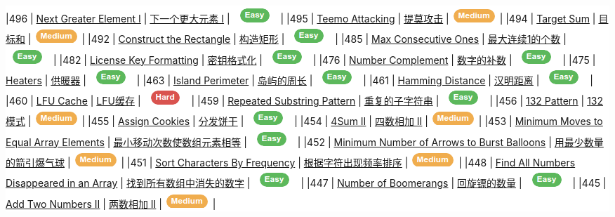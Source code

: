 |496 | [Next Greater Element I](problems/496-next-greater-element-i.md) | [下一个更大元素 I](problems/496-next-greater-element-i.md) | ![](img/easy.png) |
|495 | [Teemo Attacking](problems/495-teemo-attacking.md) | [提莫攻击](problems/495-teemo-attacking.md) | ![](img/medium.png) |
|494 | [Target Sum](problems/494-target-sum.md) | [目标和](problems/494-target-sum.md) | ![](img/medium.png) |
|492 | [Construct the Rectangle](problems/492-construct-the-rectangle.md) | [构造矩形](problems/492-construct-the-rectangle.md) | ![](img/easy.png) |
|485 | [Max Consecutive Ones](problems/485-max-consecutive-ones.md) | [最大连续1的个数](problems/485-max-consecutive-ones.md) | ![](img/easy.png) |
|482 | [License Key Formatting](problems/482-license-key-formatting.md) | [密钥格式化](problems/482-license-key-formatting.md) | ![](img/easy.png) |
|476 | [Number Complement](problems/476-number-complement.md) | [数字的补数](problems/476-number-complement.md) | ![](img/easy.png) |
|475 | [Heaters](problems/475-heaters.md) | [供暖器](problems/475-heaters.md) | ![](img/easy.png) |
|463 | [Island Perimeter](problems/463-island-perimeter.md) | [岛屿的周长](problems/463-island-perimeter.md) | ![](img/easy.png) |
|461 | [Hamming Distance](problems/461-hamming-distance.md) | [汉明距离](problems/461-hamming-distance.md) | ![](img/easy.png) |
|460 | [LFU Cache](problems/460-lfu-cache.md) | [LFU缓存](problems/460-lfu-cache.md) | ![](img/hard.png) |
|459 | [Repeated Substring Pattern](problems/459-repeated-substring-pattern.md) | [重复的子字符串](problems/459-repeated-substring-pattern.md) | ![](img/easy.png) |
|456 | [132 Pattern](problems/456-132-pattern.md) | [132模式](problems/456-132-pattern.md) | ![](img/medium.png) |
|455 | [Assign Cookies](problems/455-assign-cookies.md) | [分发饼干](problems/455-assign-cookies.md) | ![](img/easy.png) |
|454 | [4Sum II](problems/454-4sum-ii.md) | [四数相加 II](problems/454-4sum-ii.md) | ![](img/medium.png) |
|453 | [Minimum Moves to Equal Array Elements](problems/453-minimum-moves-to-equal-array-elements.md) | [最小移动次数使数组元素相等](problems/453-minimum-moves-to-equal-array-elements.md) | ![](img/easy.png) |
|452 | [Minimum Number of Arrows to Burst Balloons](problems/452-minimum-number-of-arrows-to-burst-balloons.md) | [用最少数量的箭引爆气球](problems/452-minimum-number-of-arrows-to-burst-balloons.md) | ![](img/medium.png) |
|451 | [Sort Characters By Frequency](problems/451-sort-characters-by-frequency.md) | [根据字符出现频率排序](problems/451-sort-characters-by-frequency.md) | ![](img/medium.png) |
|448 | [Find All Numbers Disappeared in an Array](problems/448-find-all-numbers-disappeared-in-an-array.md) | [找到所有数组中消失的数字](problems/448-find-all-numbers-disappeared-in-an-array.md) | ![](img/easy.png) |
|447 | [Number of Boomerangs](problems/447-number-of-boomerangs.md) | [回旋镖的数量](problems/447-number-of-boomerangs.md) | ![](img/easy.png) |
|445 | [Add Two Numbers II](problems/445-add-two-numbers-ii.md) | [两数相加 II](problems/445-add-two-numbers-ii.md) | ![](img/medium.png) |